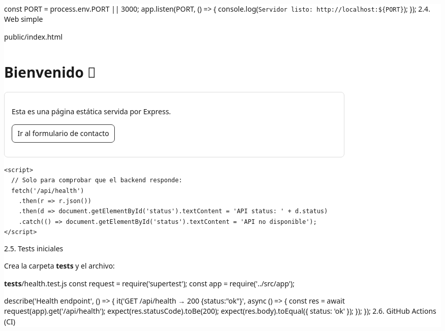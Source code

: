 const PORT = process.env.PORT || 3000;
app.listen(PORT, () => {
  console.log(`Servidor listo: http://localhost:${PORT}`);
});
2.4. Web simple

public/index.html
<!doctype html>
<html lang="es">
  <head>
    <meta charset="utf-8" />
    <title>Demo Node + Express</title>
    <meta name="viewport" content="width=device-width, initial-scale=1" />
    <style>
      body { font-family: system-ui, sans-serif; margin: 2rem; }
      .card { border: 1px solid #ddd; padding: 1rem; border-radius: .5rem; max-width: 640px; }
      a.button { display: inline-block; padding: .5rem .75rem; border: 1px solid #333; border-radius: .5rem; text-decoration: none; }
    </style>
  </head>
  <body>
    <h1>Bienvenido 👋</h1>
    <div class="card">
      <p>Esta es una página estática servida por Express.</p>
      <p>
        <a class="button" href="/contact.html">Ir al formulario de contacto</a>
      </p>
      <p id="status"></p>
    </div>

    <script>
      // Solo para comprobar que el backend responde:
      fetch('/api/health')
        .then(r => r.json())
        .then(d => document.getElementById('status').textContent = 'API status: ' + d.status)
        .catch(() => document.getElementById('status').textContent = 'API no disponible');
    </script>
  </body>
</html>
2.5. Tests iniciales

Crea la carpeta __tests__ y el archivo:

__tests__/health.test.js
const request = require('supertest');
const app = require('../src/app');

describe('Health endpoint', () => {
  it('GET /api/health → 200 {status:"ok"}', async () => {
    const res = await request(app).get('/api/health');
    expect(res.statusCode).toBe(200);
    expect(res.body).toEqual({ status: 'ok' });
  });
});
2.6. GitHub Actions (CI)
